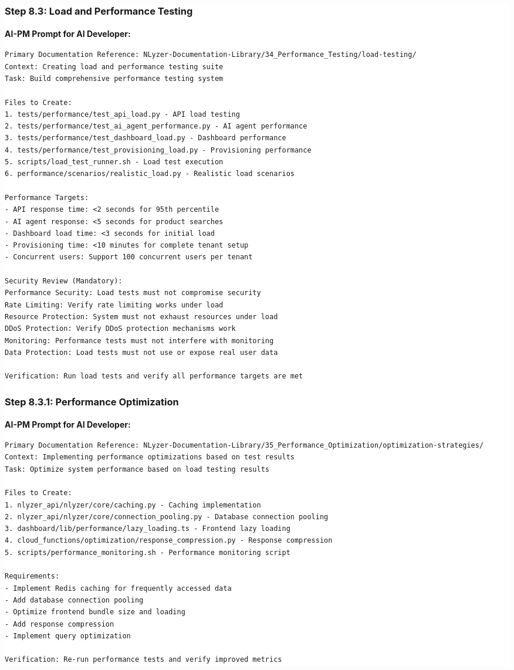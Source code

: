 ### Step 8.3: Load and Performance Testing

**AI-PM Prompt for AI Developer:**
```
Primary Documentation Reference: NLyzer-Documentation-Library/34_Performance_Testing/load-testing/
Context: Creating load and performance testing suite
Task: Build comprehensive performance testing system

Files to Create:
1. tests/performance/test_api_load.py - API load testing
2. tests/performance/test_ai_agent_performance.py - AI agent performance
3. tests/performance/test_dashboard_load.py - Dashboard performance
4. tests/performance/test_provisioning_load.py - Provisioning performance
5. scripts/load_test_runner.sh - Load test execution
6. performance/scenarios/realistic_load.py - Realistic load scenarios

Performance Targets:
- API response time: <2 seconds for 95th percentile
- AI agent response: <5 seconds for product searches
- Dashboard load time: <3 seconds for initial load
- Provisioning time: <10 minutes for complete tenant setup
- Concurrent users: Support 100 concurrent users per tenant

Security Review (Mandatory):
Performance Security: Load tests must not compromise security
Rate Limiting: Verify rate limiting works under load
Resource Protection: System must not exhaust resources under load
DDoS Protection: Verify DDoS protection mechanisms work
Monitoring: Performance tests must not interfere with monitoring
Data Protection: Load tests must not use or expose real user data

Verification: Run load tests and verify all performance targets are met
```

### Step 8.3.1: Performance Optimization

**AI-PM Prompt for AI Developer:**
```
Primary Documentation Reference: NLyzer-Documentation-Library/35_Performance_Optimization/optimization-strategies/
Context: Implementing performance optimizations based on test results
Task: Optimize system performance based on load testing results

Files to Create:
1. nlyzer_api/nlyzer/core/caching.py - Caching implementation
2. nlyzer_api/nlyzer/core/connection_pooling.py - Database connection pooling
3. dashboard/lib/performance/lazy_loading.ts - Frontend lazy loading
4. cloud_functions/optimization/response_compression.py - Response compression
5. scripts/performance_monitoring.sh - Performance monitoring script

Requirements:
- Implement Redis caching for frequently accessed data
- Add database connection pooling
- Optimize frontend bundle size and loading
- Add response compression
- Implement query optimization

Verification: Re-run performance tests and verify improved metrics
```
